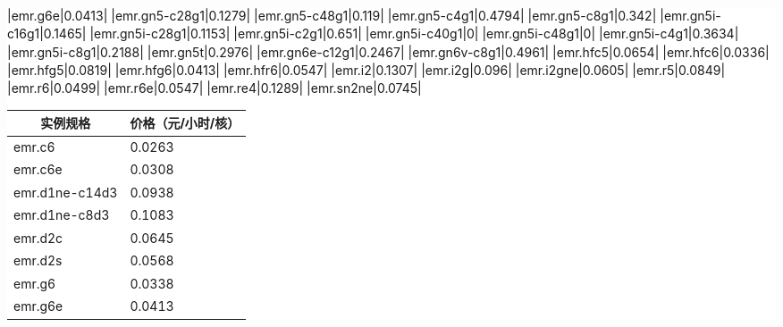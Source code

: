 |emr.g6e|0.0413|
|emr.gn5-c28g1|0.1279|
|emr.gn5-c48g1|0.119|
|emr.gn5-c4g1|0.4794|
|emr.gn5-c8g1|0.342|
|emr.gn5i-c16g1|0.1465|
|emr.gn5i-c28g1|0.1153|
|emr.gn5i-c2g1|0.651|
|emr.gn5i-c40g1|0|
|emr.gn5i-c48g1|0|
|emr.gn5i-c4g1|0.3634|
|emr.gn5i-c8g1|0.2188|
|emr.gn5t|0.2976|
|emr.gn6e-c12g1|0.2467|
|emr.gn6v-c8g1|0.4961|
|emr.hfc5|0.0654|
|emr.hfc6|0.0336|
|emr.hfg5|0.0819|
|emr.hfg6|0.0413|
|emr.hfr6|0.0547|
|emr.i2|0.1307|
|emr.i2g|0.096|
|emr.i2gne|0.0605|
|emr.r5|0.0849|
|emr.r6|0.0499|
|emr.r6e|0.0547|
|emr.re4|0.1289|
|emr.sn2ne|0.0745|

|实例规格|价格（元/小时/核）|
|----|----------|
|emr.c6|0.0263|
|emr.c6e|0.0308|
|emr.d1ne-c14d3|0.0938|
|emr.d1ne-c8d3|0.1083|
|emr.d2c|0.0645|
|emr.d2s|0.0568|
|emr.g6|0.0338|
|emr.g6e|0.0413|